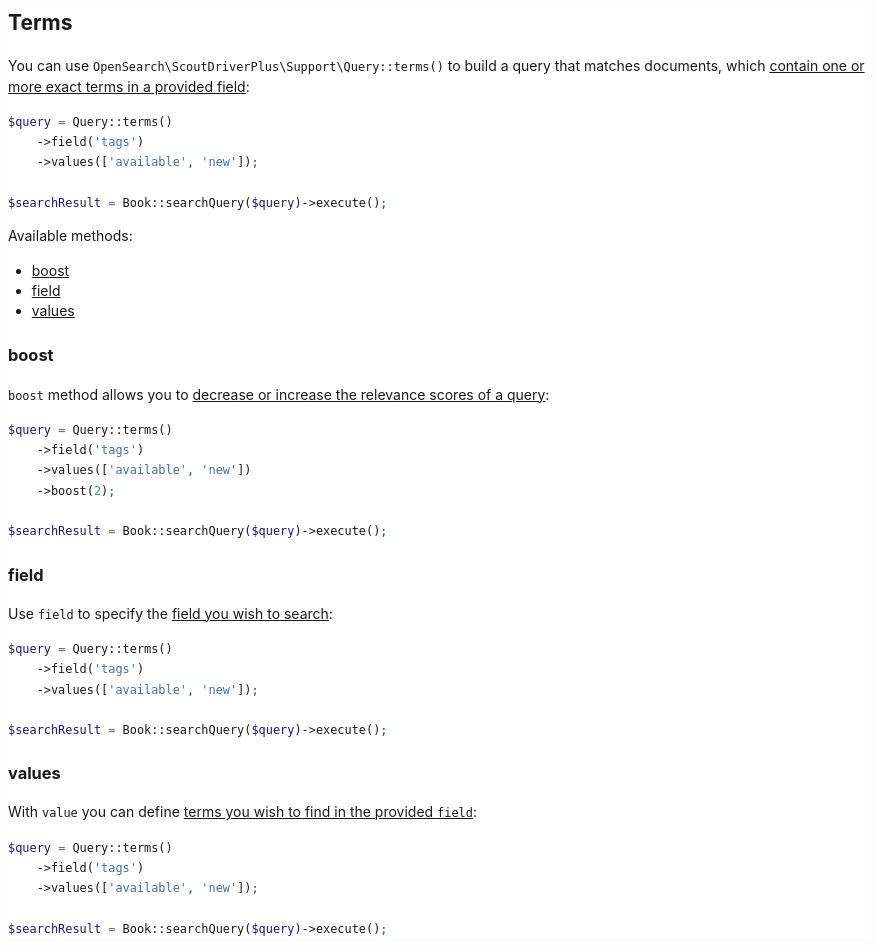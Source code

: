 ## Terms

You can use `OpenSearch\ScoutDriverPlus\Support\Query::terms()` to build a query that matches documents, which
[contain one or more exact terms in a provided field](https://www.elastic.co/guide/en/elasticsearch/reference/current/query-dsl-terms-query.html#query-dsl-terms-query):

```php
$query = Query::terms()
    ->field('tags')
    ->values(['available', 'new']);

$searchResult = Book::searchQuery($query)->execute();
```

Available methods: 

* [boost](#terms-boost)
* [field](#terms-field)
* [values](#terms-values)

### <a name="terms-boost"></a> boost

`boost` method allows you to [decrease or increase the relevance scores of a query](https://www.elastic.co/guide/en/elasticsearch/reference/current/query-dsl-terms-query.html#terms-top-level-params):

```php
$query = Query::terms()
    ->field('tags')
    ->values(['available', 'new'])
    ->boost(2);

$searchResult = Book::searchQuery($query)->execute();
```

### <a name="terms-field"></a> field

Use `field` to specify the [field you wish to search](https://www.elastic.co/guide/en/elasticsearch/reference/current/query-dsl-terms-query.html#terms-top-level-params):

```php
$query = Query::terms()
    ->field('tags')
    ->values(['available', 'new']);

$searchResult = Book::searchQuery($query)->execute();
```

### <a name="terms-values"></a> values

With `value` you can define [terms you wish to find in the provided `field`](https://www.elastic.co/guide/en/elasticsearch/reference/current/query-dsl-terms-query.html#terms-top-level-params):

```php
$query = Query::terms()
    ->field('tags')
    ->values(['available', 'new']);

$searchResult = Book::searchQuery($query)->execute();
```
